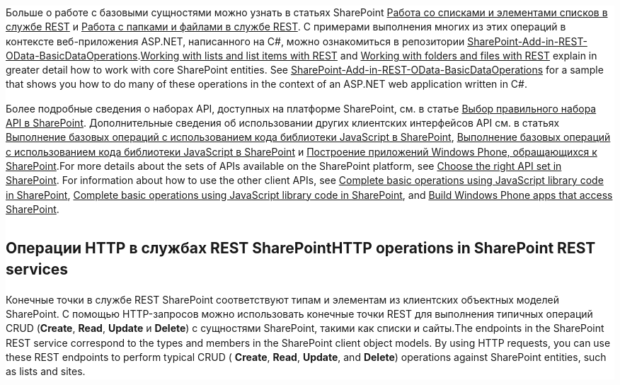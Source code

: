 
 
 <span data-ttu-id="ebe2c-p103">Больше о работе с базовыми сущностями можно узнать в статьях SharePoint [Работа со списками и элементами списков в службе REST](working-with-lists-and-list-items-with-rest.md) и [Работа с папками и файлами в службе REST](working-with-folders-and-files-with-rest.md). С примерами выполнения многих из этих операций в контексте веб-приложения ASP.NET, написанного на C#, можно ознакомиться в репозитории  [SharePoint-Add-in-REST-OData-BasicDataOperations](https://github.com/OfficeDev/SharePoint-Add-in-REST-OData-BasicDataOperations.md).</span><span class="sxs-lookup"><span data-stu-id="ebe2c-p103">[Working with lists and list items with REST](working-with-lists-and-list-items-with-rest.md) and [Working with folders and files with REST](working-with-folders-and-files-with-rest.md) explain in greater detail how to work with core SharePoint entities. See [SharePoint-Add-in-REST-OData-BasicDataOperations](https://github.com/OfficeDev/SharePoint-Add-in-REST-OData-BasicDataOperations.md) for a sample that shows you how to do many of these operations in the context of an ASP.NET web application written in C#.</span></span>
 

 
<span data-ttu-id="ebe2c-p104">Более подробные сведения о наборах API, доступных на платформе SharePoint, см. в статье  [Выбор правильного набора API в SharePoint](http://msdn.microsoft.com/library/f36645da-77c5-47f1-a2ca-13d4b62b320d%28Office.15%29.aspx). Дополнительные сведения об использовании других клиентских интерфейсов API см. в статьях  [Выполнение базовых операций с использованием кода библиотеки JavaScript в SharePoint](complete-basic-operations-using-javascript-library-code-in-sharepoint.md),  [Выполнение базовых операций с использованием кода библиотеки JavaScript в SharePoint](complete-basic-operations-using-javascript-library-code-in-sharepoint.md) и [Построение приложений Windows Phone, обращающихся к SharePoint](http://msdn.microsoft.com/library/36681335-f772-4499-8445-f94481bc18e7%28Office.15%29.aspx).</span><span class="sxs-lookup"><span data-stu-id="ebe2c-p104">For more details about the sets of APIs available on the SharePoint platform, see  [Choose the right API set in SharePoint](http://msdn.microsoft.com/library/f36645da-77c5-47f1-a2ca-13d4b62b320d%28Office.15%29.aspx). For information about how to use the other client APIs, see  [Complete basic operations using JavaScript library code in SharePoint](complete-basic-operations-using-javascript-library-code-in-sharepoint.md),  [Complete basic operations using JavaScript library code in SharePoint](complete-basic-operations-using-javascript-library-code-in-sharepoint.md), and  [Build Windows Phone apps that access SharePoint](http://msdn.microsoft.com/library/36681335-f772-4499-8445-f94481bc18e7%28Office.15%29.aspx).</span></span>
 

 

## <a name="http-operations-in-sharepoint-rest-services"></a><span data-ttu-id="ebe2c-118">Операции HTTP в службах REST SharePoint</span><span class="sxs-lookup"><span data-stu-id="ebe2c-118">HTTP operations in SharePoint REST services</span></span>
<span data-ttu-id="ebe2c-119"><a name="HTTPOps"> </a></span><span class="sxs-lookup"><span data-stu-id="ebe2c-119"></span></span>

<span data-ttu-id="ebe2c-p105">Конечные точки в службе REST SharePoint соответствуют типам и элементам из клиентских объектных моделей SharePoint. С помощью HTTP-запросов можно использовать конечные точки REST для выполнения типичных операций CRUD (**Create**, **Read**, **Update** и **Delete**) с сущностями SharePoint, такими как списки и сайты.</span><span class="sxs-lookup"><span data-stu-id="ebe2c-p105">The endpoints in the SharePoint REST service correspond to the types and members in the SharePoint client object models. By using HTTP requests, you can use these REST endpoints to perform typical CRUD ( **Create**,  **Read**,  **Update**, and  **Delete**) operations against SharePoint entities, such as lists and sites.</span></span> 
 